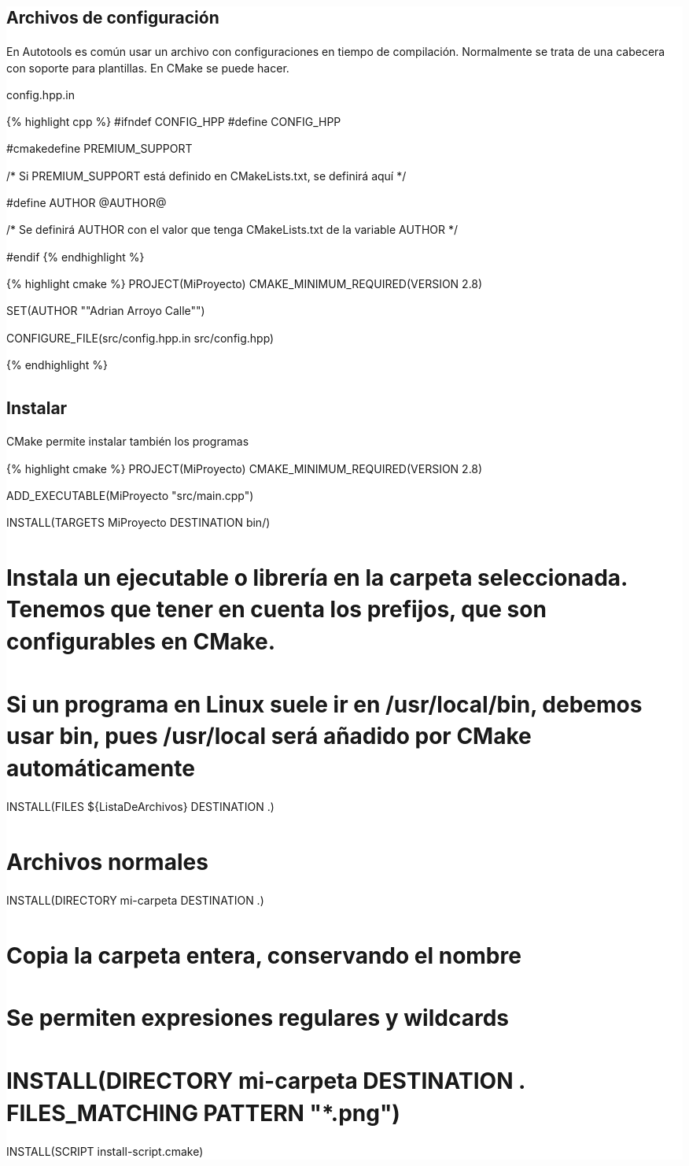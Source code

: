 ## Archivos de configuración

En Autotools es común usar un archivo con configuraciones en tiempo de compilación. Normalmente se trata de una cabecera con soporte para plantillas. En CMake se puede hacer.


config.hpp.in

{% highlight cpp %}
#ifndef CONFIG_HPP
#define CONFIG_HPP

#cmakedefine PREMIUM_SUPPORT

/* Si PREMIUM_SUPPORT está definido en CMakeLists.txt, se definirá aquí */

#define AUTHOR @AUTHOR@

/* Se definirá AUTHOR con el valor que tenga CMakeLists.txt de la variable AUTHOR */

#endif
{% endhighlight  %}

{% highlight cmake %}
PROJECT(MiProyecto)
CMAKE_MINIMUM_REQUIRED(VERSION 2.8)

SET(AUTHOR "\"Adrian Arroyo Calle\"")

CONFIGURE_FILE(src/config.hpp.in src/config.hpp)


{% endhighlight  %}

## Instalar

CMake permite instalar también los programas

{% highlight cmake %}
PROJECT(MiProyecto)
CMAKE_MINIMUM_REQUIRED(VERSION 2.8)

ADD_EXECUTABLE(MiProyecto "src/main.cpp")

INSTALL(TARGETS MiProyecto DESTINATION bin/)
# Instala un ejecutable o librería en la carpeta seleccionada. Tenemos que tener en cuenta los prefijos, que son configurables en CMake.
# Si un programa en Linux suele ir en /usr/local/bin, debemos usar bin, pues /usr/local será añadido por CMake automáticamente
INSTALL(FILES ${ListaDeArchivos} DESTINATION .)
# Archivos normales
INSTALL(DIRECTORY mi-carpeta DESTINATION .)
# Copia la carpeta entera, conservando el nombre
# Se permiten expresiones regulares y wildcards
# INSTALL(DIRECTORY mi-carpeta DESTINATION . FILES_MATCHING PATTERN "*.png")

INSTALL(SCRIPT install-script.cmake)